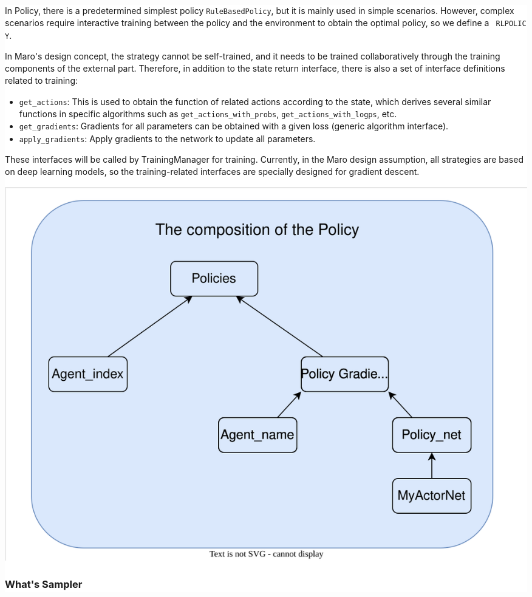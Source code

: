 In Policy, there is a predetermined simplest policy `RuleBasedPolicy`, but it is mainly used in simple scenarios. However, complex scenarios require interactive training between the policy and the environment to obtain the optimal policy, so we define a ` RLPOLICY`.

In Maro's design concept, the strategy cannot be self-trained, and it needs to be trained collaboratively through the training components of the external part. Therefore, in addition to the state return interface, there is also a set of interface definitions related to training:
- `get_actions`: This is used to obtain the function of related actions according to the state, which derives several similar functions in specific algorithms such as `get_actions_with_probs`, `get_actions_with_logps`, etc.
- `get_gradients`: Gradients for all parameters can be obtained with a given loss (generic algorithm interface).
- `apply_gradients`: Apply gradients to the network to update all parameters.

These interfaces will be called by TrainingManager for training. Currently, in the Maro design assumption, all strategies are based on deep learning models, so the training-related interfaces are specially designed for gradient descent.

![figure](overview_policy.svg)

###  What's Sampler
